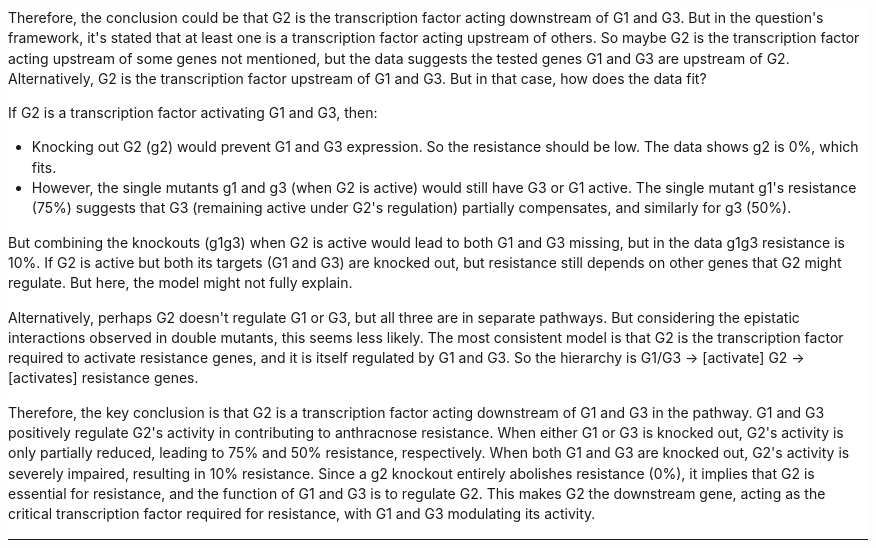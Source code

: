 Therefore, the conclusion could be that G2 is the transcription factor acting downstream of G1 and G3. But in the question's framework, it's stated that at least one is a transcription factor acting upstream of others. So maybe G2 is the transcription factor acting upstream of some genes not mentioned, but the data suggests the tested genes G1 and G3 are upstream of G2. Alternatively, G2 is the transcription factor upstream of G1 and G3. But in that case, how does the data fit?

If G2 is a transcription factor activating G1 and G3, then:

- Knocking out G2 (g2) would prevent G1 and G3 expression. So the resistance should be low. The data shows g2 is 0%, which fits.
- However, the single mutants g1 and g3 (when G2 is active) would still have G3 or G1 active. The single mutant g1's resistance (75%) suggests that G3 (remaining active under G2's regulation) partially compensates, and similarly for g3 (50%).

But combining the knockouts (g1g3) when G2 is active would lead to both G1 and G3 missing, but in the data g1g3 resistance is 10%. If G2 is active but both its targets (G1 and G3) are knocked out, but resistance still depends on other genes that G2 might regulate. But here, the model might not fully explain.

Alternatively, perhaps G2 doesn't regulate G1 or G3, but all three are in separate pathways. But considering the epistatic interactions observed in double mutants, this seems less likely. The most consistent model is that G2 is the transcription factor required to activate resistance genes, and it is itself regulated by G1 and G3. So the hierarchy is G1/G3 → [activate] G2 → [activates] resistance genes.

Therefore, the key conclusion is that G2 is a transcription factor acting downstream of G1 and G3 in the pathway. G1 and G3 positively regulate G2's activity in contributing to anthracnose resistance. When either G1 or G3 is knocked out, G2's activity is only partially reduced, leading to 75% and 50% resistance, respectively. When both G1 and G3 are knocked out, G2's activity is severely impaired, resulting in 10% resistance. Since a g2 knockout entirely abolishes resistance (0%), it implies that G2 is essential for resistance, and the function of G1 and G3 is to regulate G2. This makes G2 the downstream gene, acting as the critical transcription factor required for resistance, with G1 and G3 modulating its activity.

---

